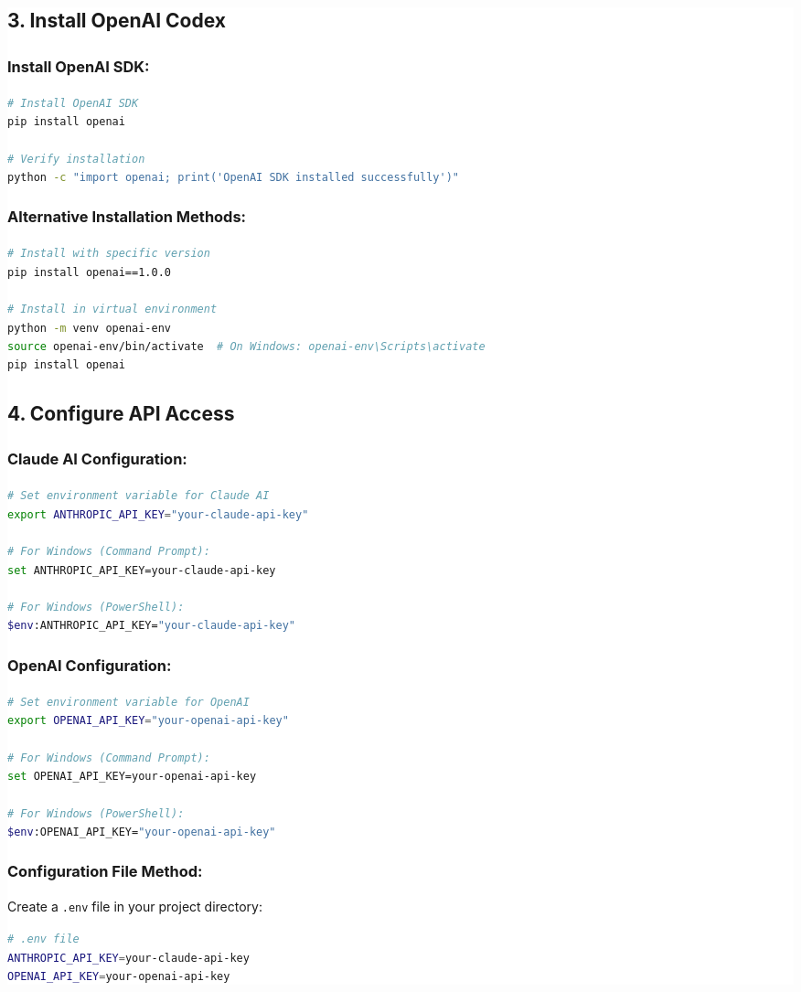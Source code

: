 ## 3. Install OpenAI Codex

### Install OpenAI SDK:
```bash
# Install OpenAI SDK
pip install openai

# Verify installation
python -c "import openai; print('OpenAI SDK installed successfully')"
```

### Alternative Installation Methods:
```bash
# Install with specific version
pip install openai==1.0.0

# Install in virtual environment
python -m venv openai-env
source openai-env/bin/activate  # On Windows: openai-env\Scripts\activate
pip install openai
```

## 4. Configure API Access

### Claude AI Configuration:
```bash
# Set environment variable for Claude AI
export ANTHROPIC_API_KEY="your-claude-api-key"

# For Windows (Command Prompt):
set ANTHROPIC_API_KEY=your-claude-api-key

# For Windows (PowerShell):
$env:ANTHROPIC_API_KEY="your-claude-api-key"
```

### OpenAI Configuration:
```bash
# Set environment variable for OpenAI
export OPENAI_API_KEY="your-openai-api-key"

# For Windows (Command Prompt):
set OPENAI_API_KEY=your-openai-api-key

# For Windows (PowerShell):
$env:OPENAI_API_KEY="your-openai-api-key"
```

### Configuration File Method:
Create a `.env` file in your project directory:
```bash
# .env file
ANTHROPIC_API_KEY=your-claude-api-key
OPENAI_API_KEY=your-openai-api-key
```
